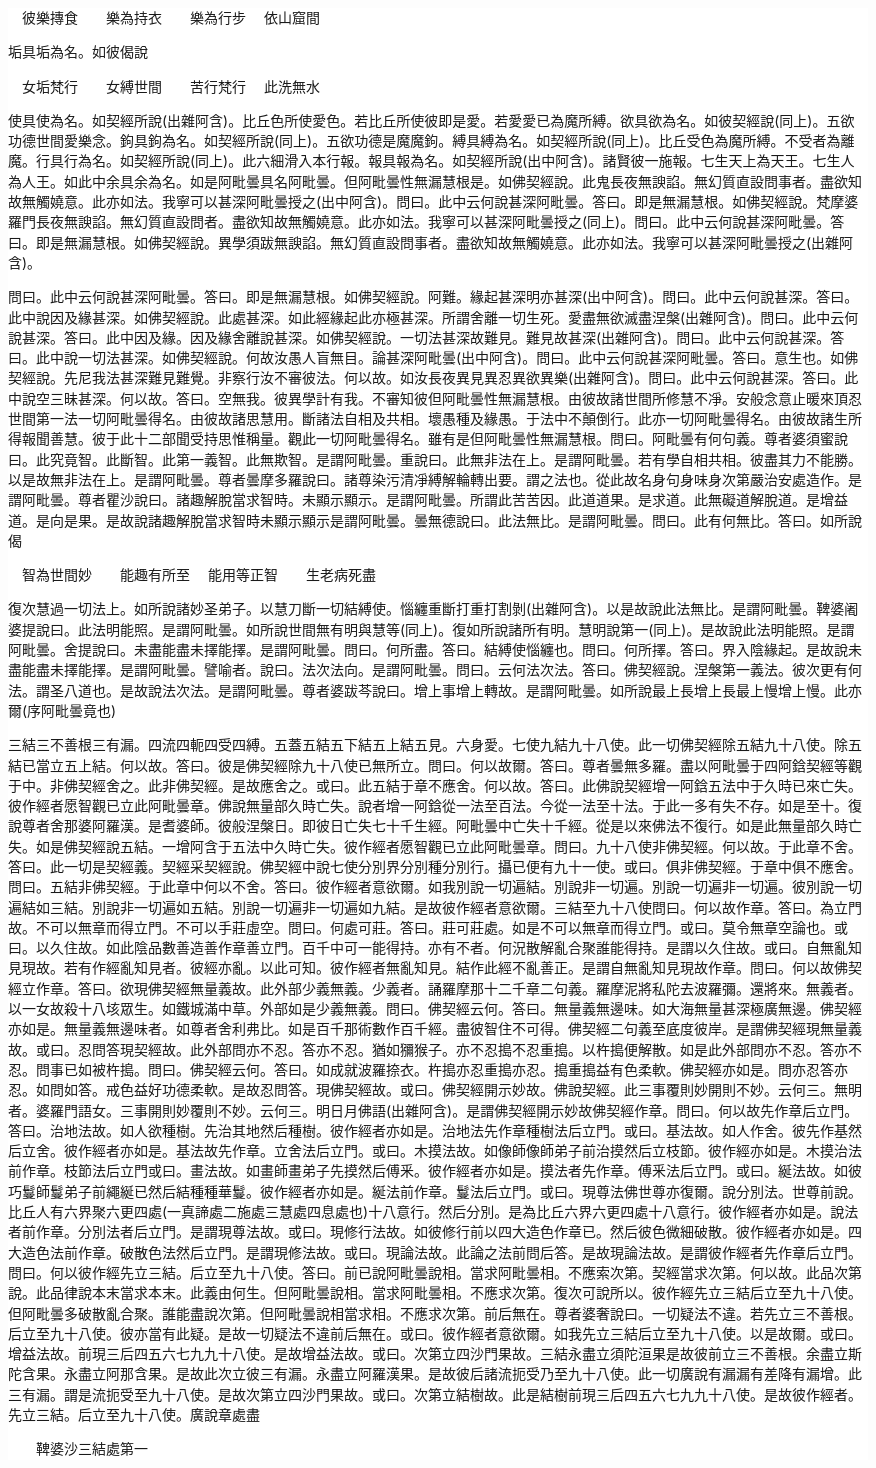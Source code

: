 　彼樂摶食　　樂為持衣　　樂為行步
　依山窟間　

垢具垢為名。如彼偈說

　女垢梵行　　女縛世間　　苦行梵行
　此洗無水　

使具使為名。如契經所說(出雜阿含)。比丘色所使愛色。若比丘所使彼即是愛。若愛愛已為魔所縛。欲具欲為名。如彼契經說(同上)。五欲功德世間愛樂念。鉤具鉤為名。如契經所說(同上)。五欲功德是魔魔鉤。縛具縛為名。如契經所說(同上)。比丘受色為魔所縛。不受者為離魔。行具行為名。如契經所說(同上)。此六細滑入本行報。報具報為名。如契經所說(出中阿含)。諸賢彼一施報。七生天上為天王。七生人為人王。如此中余具余為名。如是阿毗曇具名阿毗曇。但阿毗曇性無漏慧根是。如佛契經說。此鬼長夜無諛諂。無幻質直設問事者。盡欲知故無觸嬈意。此亦如法。我寧可以甚深阿毗曇授之(出中阿含)。問曰。此中云何說甚深阿毗曇。答曰。即是無漏慧根。如佛契經說。梵摩婆羅門長夜無諛諂。無幻質直設問者。盡欲知故無觸嬈意。此亦如法。我寧可以甚深阿毗曇授之(同上)。問曰。此中云何說甚深阿毗曇。答曰。即是無漏慧根。如佛契經說。異學須跋無諛諂。無幻質直設問事者。盡欲知故無觸嬈意。此亦如法。我寧可以甚深阿毗曇授之(出雜阿含)。

問曰。此中云何說甚深阿毗曇。答曰。即是無漏慧根。如佛契經說。阿難。緣起甚深明亦甚深(出中阿含)。問曰。此中云何說甚深。答曰。此中說因及緣甚深。如佛契經說。此處甚深。如此經緣起此亦極甚深。所謂舍離一切生死。愛盡無欲滅盡涅槃(出雜阿含)。問曰。此中云何說甚深。答曰。此中因及緣。因及緣舍離說甚深。如佛契經說。一切法甚深故難見。難見故甚深(出雜阿含)。問曰。此中云何說甚深。答曰。此中說一切法甚深。如佛契經說。何故汝愚人盲無目。論甚深阿毗曇(出中阿含)。問曰。此中云何說甚深阿毗曇。答曰。意生也。如佛契經說。先尼我法甚深難見難覺。非察行汝不審彼法。何以故。如汝長夜異見異忍異欲異樂(出雜阿含)。問曰。此中云何說甚深。答曰。此中說空三昧甚深。何以故。答曰。空無我。彼異學計有我。不審知彼但阿毗曇性無漏慧根。由彼故諸世間所修慧不凈。安般念意止暖來頂忍世間第一法一切阿毗曇得名。由彼故諸思慧用。斷諸法自相及共相。壞愚種及緣愚。于法中不顛倒行。此亦一切阿毗曇得名。由彼故諸生所得報聞善慧。彼于此十二部聞受持思惟稱量。觀此一切阿毗曇得名。雖有是但阿毗曇性無漏慧根。問曰。阿毗曇有何句義。尊者婆須蜜說曰。此究竟智。此斷智。此第一義智。此無欺智。是謂阿毗曇。重說曰。此無非法在上。是謂阿毗曇。若有學自相共相。彼盡其力不能勝。以是故無非法在上。是謂阿毗曇。尊者曇摩多羅說曰。諸尊染污清凈縛解輪轉出要。謂之法也。從此故名身句身味身次第嚴治安處造作。是謂阿毗曇。尊者瞿沙說曰。諸趣解脫當求智時。未顯示顯示。是謂阿毗曇。所謂此苦苦因。此道道果。是求道。此無礙道解脫道。是增益道。是向是果。是故說諸趣解脫當求智時未顯示顯示是謂阿毗曇。曇無德說曰。此法無比。是謂阿毗曇。問曰。此有何無比。答曰。如所說偈

　智為世間妙　　能趣有所至
　能用等正智　　生老病死盡　

復次慧過一切法上。如所說諸妙圣弟子。以慧刀斷一切結縛使。惱纏重斷打重打割剝(出雜阿含)。以是故說此法無比。是謂阿毗曇。鞞婆阇婆提說曰。此法明能照。是謂阿毗曇。如所說世間無有明與慧等(同上)。復如所說諸所有明。慧明說第一(同上)。是故說此法明能照。是謂阿毗曇。舍提說曰。未盡能盡未擇能擇。是謂阿毗曇。問曰。何所盡。答曰。結縛使惱纏也。問曰。何所擇。答曰。界入陰緣起。是故說未盡能盡未擇能擇。是謂阿毗曇。譬喻者。說曰。法次法向。是謂阿毗曇。問曰。云何法次法。答曰。佛契經說。涅槃第一義法。彼次更有何法。謂圣八道也。是故說法次法。是謂阿毗曇。尊者婆跋芩說曰。增上事增上轉故。是謂阿毗曇。如所說最上長增上長最上慢增上慢。此亦爾(序阿毗曇竟也)

三結三不善根三有漏。四流四軛四受四縛。五蓋五結五下結五上結五見。六身愛。七使九結九十八使。此一切佛契經除五結九十八使。除五結已當立五上結。何以故。答曰。彼是佛契經除九十八使已無所立。問曰。何以故爾。答曰。尊者曇無多羅。盡以阿毗曇于四阿鋡契經等觀于中。非佛契經舍之。此非佛契經。是故應舍之。或曰。此五結于章不應舍。何以故。答曰。此佛說契經增一阿鋡五法中于久時已來亡失。彼作經者愿智觀已立此阿毗曇章。佛說無量部久時亡失。說者增一阿鋡從一法至百法。今從一法至十法。于此一多有失不存。如是至十。復說尊者舍那婆阿羅漢。是耆婆師。彼般涅槃日。即彼日亡失七十千生經。阿毗曇中亡失十千經。從是以來佛法不復行。如是此無量部久時亡失。如是佛契經說五結。一增阿含于五法中久時亡失。彼作經者愿智觀已立此阿毗曇章。問曰。九十八使非佛契經。何以故。于此章不舍。答曰。此一切是契經義。契經采契經說。佛契經中說七使分別界分別種分別行。攝已便有九十一使。或曰。俱非佛契經。于章中俱不應舍。問曰。五結非佛契經。于此章中何以不舍。答曰。彼作經者意欲爾。如我別說一切遍結。別說非一切遍。別說一切遍非一切遍。彼別說一切遍結如三結。別說非一切遍如五結。別說一切遍非一切遍如九結。是故彼作經者意欲爾。三結至九十八使問曰。何以故作章。答曰。為立門故。不可以無章而得立門。不可以手莊虛空。問曰。何處可莊。答曰。莊可莊處。如是不可以無章而得立門。或曰。莫令無章空論也。或曰。以久住故。如此陰品數善造善作章善立門。百千中可一能得持。亦有不者。何況散解亂合聚誰能得持。是謂以久住故。或曰。自無亂知見現故。若有作經亂知見者。彼經亦亂。以此可知。彼作經者無亂知見。結作此經不亂善正。是謂自無亂知見現故作章。問曰。何以故佛契經立作章。答曰。欲現佛契經無量義故。此外部少義無義。少義者。誦羅摩那十二千章二句義。羅摩泥將私陀去波羅彌。還將來。無義者。以一女故殺十八垓眾生。如鐵城滿中草。外部如是少義無義。問曰。佛契經云何。答曰。無量義無邊味。如大海無量甚深極廣無邊。佛契經亦如是。無量義無邊味者。如尊者舍利弗比。如是百千那術數作百千經。盡彼智住不可得。佛契經二句義至底度彼岸。是謂佛契經現無量義故。或曰。忍問答現契經故。此外部問亦不忍。答亦不忍。猶如獼猴子。亦不忍搗不忍重搗。以杵搗便解散。如是此外部問亦不忍。答亦不忍。問事已如被杵搗。問曰。佛契經云何。答曰。如成就波羅捺衣。杵搗亦忍重搗亦忍。搗重搗益有色柔軟。佛契經亦如是。問亦忍答亦忍。如問如答。戒色益好功德柔軟。是故忍問答。現佛契經故。或曰。佛契經開示妙故。佛說契經。此三事覆則妙開則不妙。云何三。無明者。婆羅門語女。三事開則妙覆則不妙。云何三。明日月佛語(出雜阿含)。是謂佛契經開示妙故佛契經作章。問曰。何以故先作章后立門。答曰。治地法故。如人欲種樹。先治其地然后種樹。彼作經者亦如是。治地法先作章種樹法后立門。或曰。基法故。如人作舍。彼先作基然后立舍。彼作經者亦如是。基法故先作章。立舍法后立門。或曰。木摸法故。如像師像師弟子前治摸然后立枝節。彼作經亦如是。木摸治法前作章。枝節法后立門或曰。畫法故。如畫師畫弟子先摸然后傅釆。彼作經者亦如是。摸法者先作章。傅釆法后立門。或曰。綖法故。如彼巧鬘師鬘弟子前繩綖已然后結種種華鬘。彼作經者亦如是。綖法前作章。鬘法后立門。或曰。現尊法佛世尊亦復爾。說分別法。世尊前說。比丘人有六界聚六更四處(一真諦處二施處三慧處四息處也)十八意行。然后分別。是為比丘六界六更四處十八意行。彼作經者亦如是。說法者前作章。分別法者后立門。是謂現尊法故。或曰。現修行法故。如彼修行前以四大造色作章已。然后彼色微細破散。彼作經者亦如是。四大造色法前作章。破散色法然后立門。是謂現修法故。或曰。現論法故。此論之法前問后答。是故現論法故。是謂彼作經者先作章后立門。問曰。何以彼作經先立三結。后立至九十八使。答曰。前已說阿毗曇說相。當求阿毗曇相。不應索次第。契經當求次第。何以故。此品次第說。此品律說本末當求本末。此義由何生。但阿毗曇說相。當求阿毗曇相。不應求次第。復次可說所以。彼作經先立三結后立至九十八使。但阿毗曇多破散亂合聚。誰能盡說次第。但阿毗曇說相當求相。不應求次第。前后無在。尊者婆奢說曰。一切疑法不違。若先立三不善根。后立至九十八使。彼亦當有此疑。是故一切疑法不違前后無在。或曰。彼作經者意欲爾。如我先立三結后立至九十八使。以是故爾。或曰。增益法故。前現三后四五六七九九十八使。是故增益法故。或曰。次第立四沙門果故。三結永盡立須陀洹果是故彼前立三不善根。余盡立斯陀含果。永盡立阿那含果。是故此次立彼三有漏。永盡立阿羅漢果。是故彼后諸流扼受乃至九十八使。此一切廣說有漏漏有差降有漏增。此三有漏。謂是流扼受至九十八使。是故次第立四沙門果故。或曰。次第立結樹故。此是結樹前現三后四五六七九九十八使。是故彼作經者。先立三結。后立至九十八使。廣說章處盡

　　鞞婆沙三結處第一
